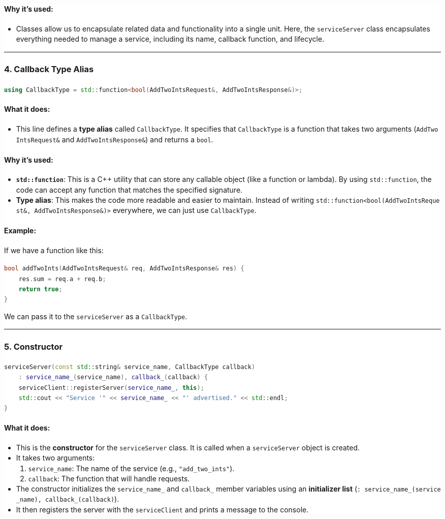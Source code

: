 #### **Why it’s used:**
- Classes allow us to encapsulate related data and functionality into a single unit. Here, the `serviceServer` class encapsulates everything needed to manage a service, including its name, callback function, and lifecycle.

---

### **4. Callback Type Alias**
```cpp
using CallbackType = std::function<bool(AddTwoIntsRequest&, AddTwoIntsResponse&)>;
```

#### **What it does:**
- This line defines a **type alias** called `CallbackType`. It specifies that `CallbackType` is a function that takes two arguments (`AddTwoIntsRequest&` and `AddTwoIntsResponse&`) and returns a `bool`.

#### **Why it’s used:**
- **`std::function`**: This is a C++ utility that can store any callable object (like a function or lambda). By using `std::function`, the code can accept any function that matches the specified signature.
- **Type alias**: This makes the code more readable and easier to maintain. Instead of writing `std::function<bool(AddTwoIntsRequest&, AddTwoIntsResponse&)>` everywhere, we can just use `CallbackType`.

#### **Example:**
If we have a function like this:
```cpp
bool addTwoInts(AddTwoIntsRequest& req, AddTwoIntsResponse& res) {
    res.sum = req.a + req.b;
    return true;
}
```
We can pass it to the `serviceServer` as a `CallbackType`.

---

### **5. Constructor**
```cpp
serviceServer(const std::string& service_name, CallbackType callback)
    : service_name_(service_name), callback_(callback) {
    serviceClient::registerServer(service_name_, this);
    std::cout << "Service '" << service_name_ << "' advertised." << std::endl;
}
```

#### **What it does:**
- This is the **constructor** for the `serviceServer` class. It is called when a `serviceServer` object is created.
- It takes two arguments:
  1. `service_name`: The name of the service (e.g., `"add_two_ints"`).
  2. `callback`: The function that will handle requests.
- The constructor initializes the `service_name_` and `callback_` member variables using an **initializer list** (`: service_name_(service_name), callback_(callback)`).
- It then registers the server with the `serviceClient` and prints a message to the console.
